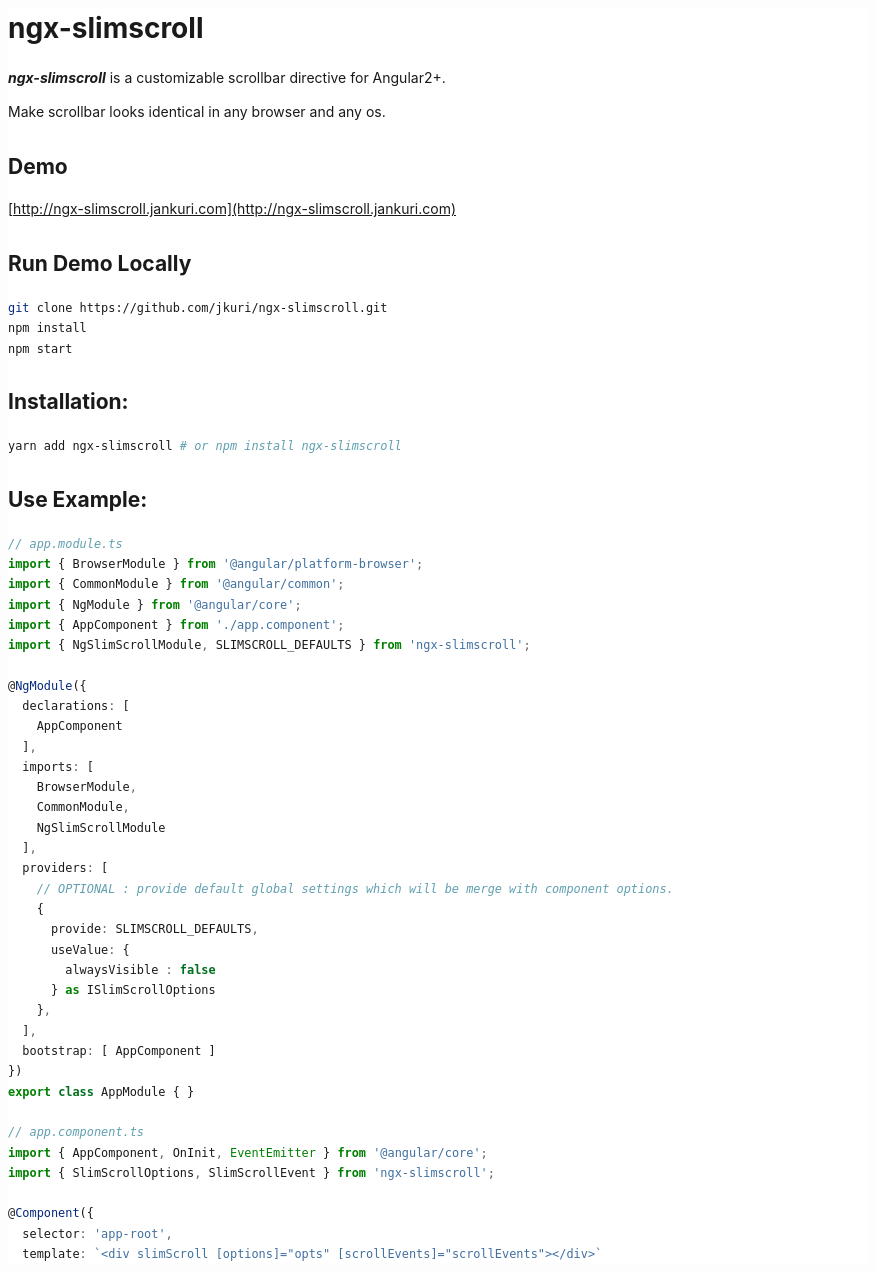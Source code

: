 # ngx-slimscroll

***ngx-slimscroll*** is a customizable scrollbar directive for Angular2+.

Make scrollbar looks identical in any browser and any os.

## Demo

[http://ngx-slimscroll.jankuri.com](http://ngx-slimscroll.jankuri.com)

## Run Demo Locally

```sh
git clone https://github.com/jkuri/ngx-slimscroll.git
npm install
npm start
```

## Installation:

```bash
yarn add ngx-slimscroll # or npm install ngx-slimscroll
```

## Use Example:

```ts
// app.module.ts
import { BrowserModule } from '@angular/platform-browser';
import { CommonModule } from '@angular/common';
import { NgModule } from '@angular/core';
import { AppComponent } from './app.component';
import { NgSlimScrollModule, SLIMSCROLL_DEFAULTS } from 'ngx-slimscroll';

@NgModule({
  declarations: [
    AppComponent
  ],
  imports: [
    BrowserModule,
    CommonModule,
    NgSlimScrollModule
  ],
  providers: [
    // OPTIONAL : provide default global settings which will be merge with component options.
    {
      provide: SLIMSCROLL_DEFAULTS,
      useValue: {
        alwaysVisible : false
      } as ISlimScrollOptions
    },
  ],
  bootstrap: [ AppComponent ]
})
export class AppModule { }

// app.component.ts
import { AppComponent, OnInit, EventEmitter } from '@angular/core';
import { SlimScrollOptions, SlimScrollEvent } from 'ngx-slimscroll';

@Component({
  selector: 'app-root',
  template: `<div slimScroll [options]="opts" [scrollEvents]="scrollEvents"></div>`
```